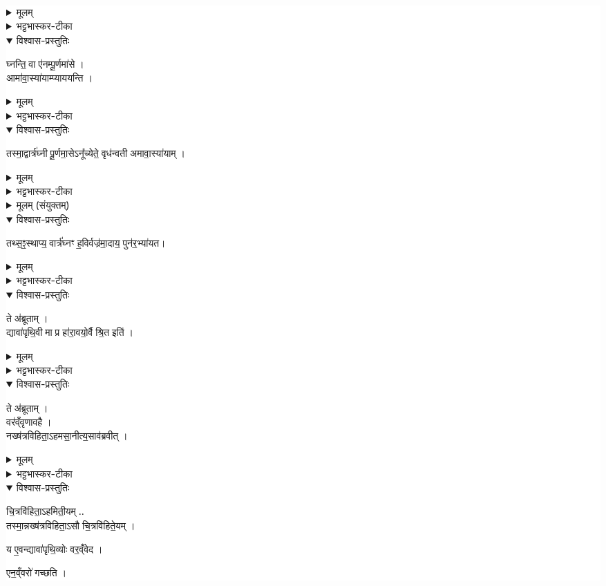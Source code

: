 <details><summary>मूलम्</summary></details>

<details><summary>भट्टभास्कर-टीका</summary></details>

<details open><summary>विश्वास-प्रस्तुतिः</summary>

घ्नन्ति॒ वा ए॑नम्पू॒र्णमा॑से ।  
आमा॑वा॒स्या॑याम्प्याययन्ति ।  
</details>

<details><summary>मूलम्</summary></details>

<details><summary>भट्टभास्कर-टीका</summary></details>

<details open><summary>विश्वास-प्रस्तुतिः</summary>

तस्मा॒द्वार्त्र॑घ्नी पू॒र्णमा॒सेऽनू᳚च्येते॒ वृध॑न्वती अमावा॒स्या॑याम् ।  
</details>

<details><summary>मूलम्</summary></details>

<details><summary>भट्टभास्कर-टीका</summary></details>

<details><summary>मूलम् (संयुक्तम्)</summary></details>

<details open><summary>विश्वास-प्रस्तुतिः</summary>

तथ्स॒ꣵ॒स्थाप्य॒ वार्त्र॑घ्नꣳ ह॒विर्वज्र॑मा॒दाय॒ पुन॑र॒भ्या॑यत।  
</details>

<details><summary>मूलम्</summary></details>

<details><summary>भट्टभास्कर-टीका</summary></details>

<details open><summary>विश्वास-प्रस्तुतिः</summary>

ते अ॑ब्रूताम् ।  
द्यावा॑पृथि॒वी मा प्र हा॑रा॒वयो॒र्वै श्रि॒त इति॑ ।  
</details>

<details><summary>मूलम्</summary></details>

<details><summary>भट्टभास्कर-टीका</summary></details>

<details open><summary>विश्वास-प्रस्तुतिः</summary>

ते अ॑ब्रूताम् ।  
वर॑व्ँवृणावहै ।  
नख्ष॑त्रविहिता॒ऽहमसा॒नीत्य॒साव॑ब्रवीत् ।  
</details>

<details><summary>मूलम्</summary></details>

<details><summary>भट्टभास्कर-टीका</summary></details>

<details open><summary>विश्वास-प्रस्तुतिः</summary>

चि॒त्रवि॑हिता॒ऽहमिती॒यम् ..  
तस्मा॒न्नख्ष॑त्रविहिता॒ऽसौ चि॒त्रवि॑हिते॒यम् ।  

य ए॒वन्द्यावा॑पृथि॒व्योः वर॒व्ँवेद ।  

एन॒व्ँवरो॑ गच्छति ।  
</details>

